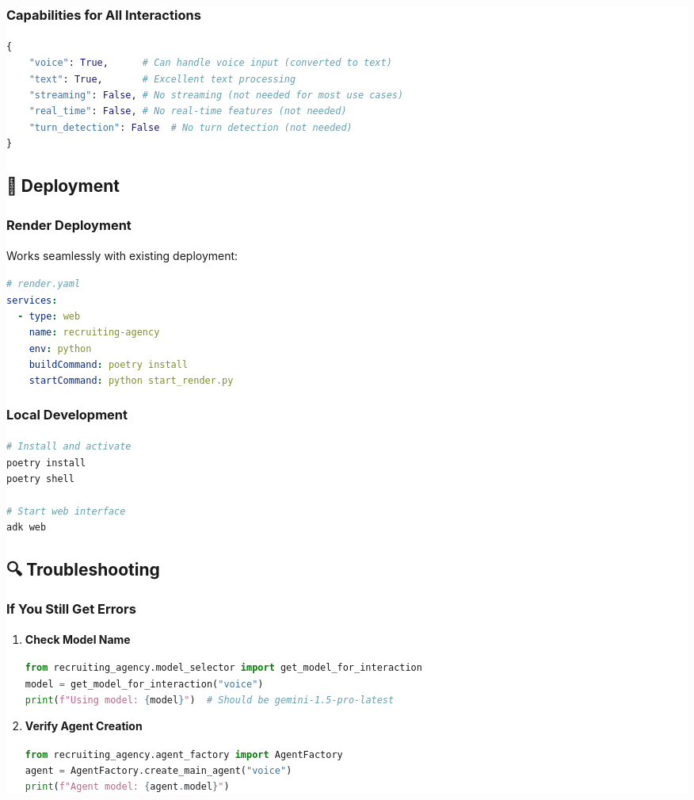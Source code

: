 ### Capabilities for All Interactions
```python
{
    "voice": True,      # Can handle voice input (converted to text)
    "text": True,       # Excellent text processing
    "streaming": False, # No streaming (not needed for most use cases)
    "real_time": False, # No real-time features (not needed)
    "turn_detection": False  # No turn detection (not needed)
}
```

## 🚀 Deployment

### Render Deployment
Works seamlessly with existing deployment:

```yaml
# render.yaml
services:
  - type: web
    name: recruiting-agency
    env: python
    buildCommand: poetry install
    startCommand: python start_render.py
```

### Local Development
```bash
# Install and activate
poetry install
poetry shell

# Start web interface
adk web
```

## 🔍 Troubleshooting

### If You Still Get Errors

1. **Check Model Name**
   ```python
   from recruiting_agency.model_selector import get_model_for_interaction
   model = get_model_for_interaction("voice")
   print(f"Using model: {model}")  # Should be gemini-1.5-pro-latest
   ```

2. **Verify Agent Creation**
   ```python
   from recruiting_agency.agent_factory import AgentFactory
   agent = AgentFactory.create_main_agent("voice")
   print(f"Agent model: {agent.model}")
   ```

